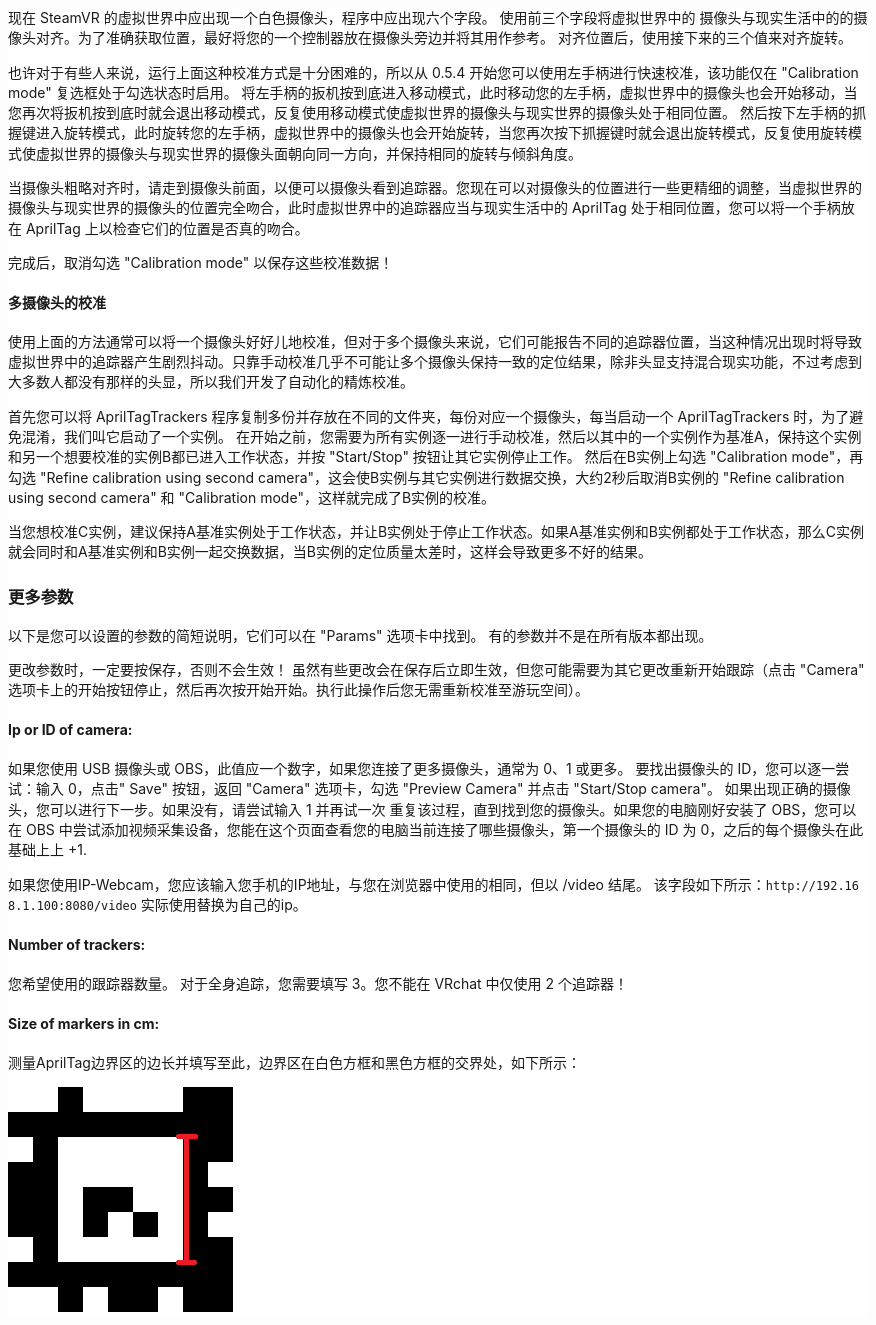 现在 SteamVR 的虚拟世界中应出现一个白色摄像头，程序中应出现六个字段。 使用前三个字段将虚拟世界中的 摄像头与现实生活中的的摄像头对齐。为了准确获取位置，最好将您的一个控制器放在摄像头旁边并将其用作参考。
对齐位置后，使用接下来的三个值来对齐旋转。

也许对于有些人来说，运行上面这种校准方式是十分困难的，所以从 0.5.4 开始您可以使用左手柄进行快速校准，该功能仅在 "Calibration mode" 复选框处于勾选状态时启用。
将左手柄的扳机按到底进入移动模式，此时移动您的左手柄，虚拟世界中的摄像头也会开始移动，当您再次将扳机按到底时就会退出移动模式，反复使用移动模式使虚拟世界的摄像头与现实世界的摄像头处于相同位置。
然后按下左手柄的抓握键进入旋转模式，此时旋转您的左手柄，虚拟世界中的摄像头也会开始旋转，当您再次按下抓握键时就会退出旋转模式，反复使用旋转模式使虚拟世界的摄像头与现实世界的摄像头面朝向同一方向，并保持相同的旋转与倾斜角度。 

当摄像头粗略对齐时，请走到摄像头前面，以便可以摄像头看到追踪器。您现在可以对摄像头的位置进行一些更精细的调整，当虚拟世界的摄像头与现实世界的摄像头的位置完全吻合，此时虚拟世界中的追踪器应当与现实生活中的 AprilTag 处于相同位置，您可以将一个手柄放在 AprilTag 上以检查它们的位置是否真的吻合。

完成后，取消勾选 "Calibration mode" 以保存这些校准数据！ 

#### 多摄像头的校准

使用上面的方法通常可以将一个摄像头好好儿地校准，但对于多个摄像头来说，它们可能报告不同的追踪器位置，当这种情况出现时将导致虚拟世界中的追踪器产生剧烈抖动。只靠手动校准几乎不可能让多个摄像头保持一致的定位结果，除非头显支持混合现实功能，不过考虑到大多数人都没有那样的头显，所以我们开发了自动化的精炼校准。

首先您可以将 AprilTagTrackers 程序复制多份并存放在不同的文件夹，每份对应一个摄像头，每当启动一个 AprilTagTrackers 时，为了避免混淆，我们叫它启动了一个实例。
在开始之前，您需要为所有实例逐一进行手动校准，然后以其中的一个实例作为基准A，保持这个实例和另一个想要校准的实例B都已进入工作状态，并按 "Start/Stop" 按钮让其它实例停止工作。
然后在B实例上勾选 "Calibration mode"，再勾选 "Refine calibration using second camera"，这会使B实例与其它实例进行数据交换，大约2秒后取消B实例的 "Refine calibration using second camera" 和 "Calibration mode"，这样就完成了B实例的校准。

当您想校准C实例，建议保持A基准实例处于工作状态，并让B实例处于停止工作状态。如果A基准实例和B实例都处于工作状态，那么C实例就会同时和A基准实例和B实例一起交换数据，当B实例的定位质量太差时，这样会导致更多不好的结果。


### 更多参数

以下是您可以设置的参数的简短说明，它们可以在 "Params" 选项卡中找到。
有的参数并不是在所有版本都出现。

更改参数时，一定要按保存，否则不会生效！ 虽然有些更改会在保存后立即生效，但您可能需要为其它更改重新开始跟踪（点击 "Camera" 选项卡上的开始按钮停止，然后再次按开始开始。执行此操作后您无需重新校准至游玩空间）。 

#### Ip or ID of camera:

如果您使用 USB 摄像头或 OBS，此值应一个数字，如果您连接了更多摄像头，通常为 0、1 或更多。 要找出摄像头的 ID，您可以逐一尝试：输入 0，点击" Save" 按钮，返回 "Camera" 选项卡，勾选 "Preview Camera" 并点击 "Start/Stop camera"。 如果出现正确的摄像头，您可以进行下一步。如果没有，请尝试输入 1 并再试一次 重复该过程，直到找到您的摄像头。如果您的电脑刚好安装了 OBS，您可以在 OBS 中尝试添加视频采集设备，您能在这个页面查看您的电脑当前连接了哪些摄像头，第一个摄像头的 ID 为 0，之后的每个摄像头在此基础上上 +1.

如果您使用IP-Webcam，您应该输入您手机的IP地址，与您在浏览器中使用的相同，但以 /video 结尾。 该字段如下所示：```http://192.168.1.100:8080/video``` 实际使用替换为自己的ip。

#### Number of trackers:

您希望使用的跟踪器数量。 对于全身追踪，您需要填写 3。您不能在 VRchat 中仅使用 2 个追踪器！ 

#### Size of markers in cm:

测量AprilTag边界区的边长并填写至此，边界区在白色方框和黑色方框的交界处，如下所示：


![marker_measure](images/marker_measure.png)
